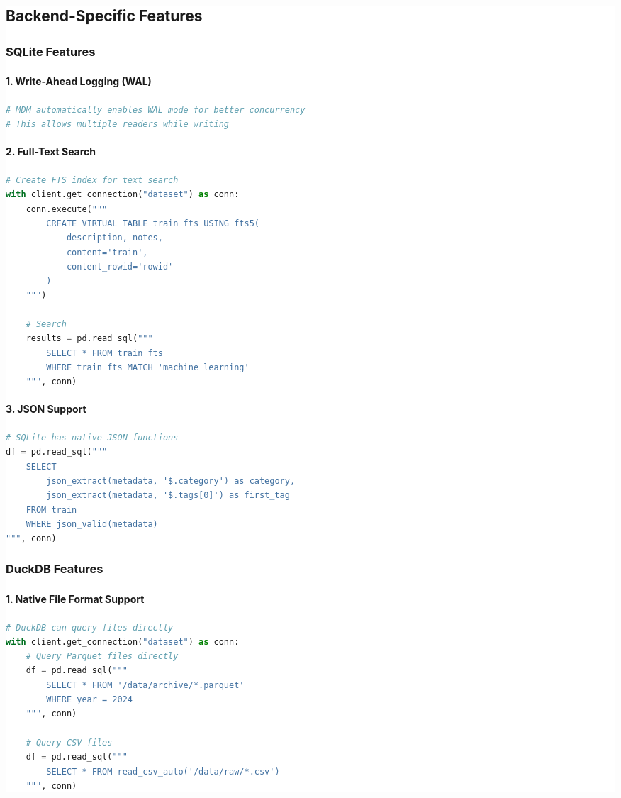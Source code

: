 ## Backend-Specific Features

### SQLite Features

#### 1. Write-Ahead Logging (WAL)
```python
# MDM automatically enables WAL mode for better concurrency
# This allows multiple readers while writing
```

#### 2. Full-Text Search
```python
# Create FTS index for text search
with client.get_connection("dataset") as conn:
    conn.execute("""
        CREATE VIRTUAL TABLE train_fts USING fts5(
            description, notes, 
            content='train', 
            content_rowid='rowid'
        )
    """)
    
    # Search
    results = pd.read_sql("""
        SELECT * FROM train_fts 
        WHERE train_fts MATCH 'machine learning'
    """, conn)
```

#### 3. JSON Support
```python
# SQLite has native JSON functions
df = pd.read_sql("""
    SELECT 
        json_extract(metadata, '$.category') as category,
        json_extract(metadata, '$.tags[0]') as first_tag
    FROM train
    WHERE json_valid(metadata)
""", conn)
```

### DuckDB Features

#### 1. Native File Format Support
```python
# DuckDB can query files directly
with client.get_connection("dataset") as conn:
    # Query Parquet files directly
    df = pd.read_sql("""
        SELECT * FROM '/data/archive/*.parquet'
        WHERE year = 2024
    """, conn)
    
    # Query CSV files
    df = pd.read_sql("""
        SELECT * FROM read_csv_auto('/data/raw/*.csv')
    """, conn)
```
